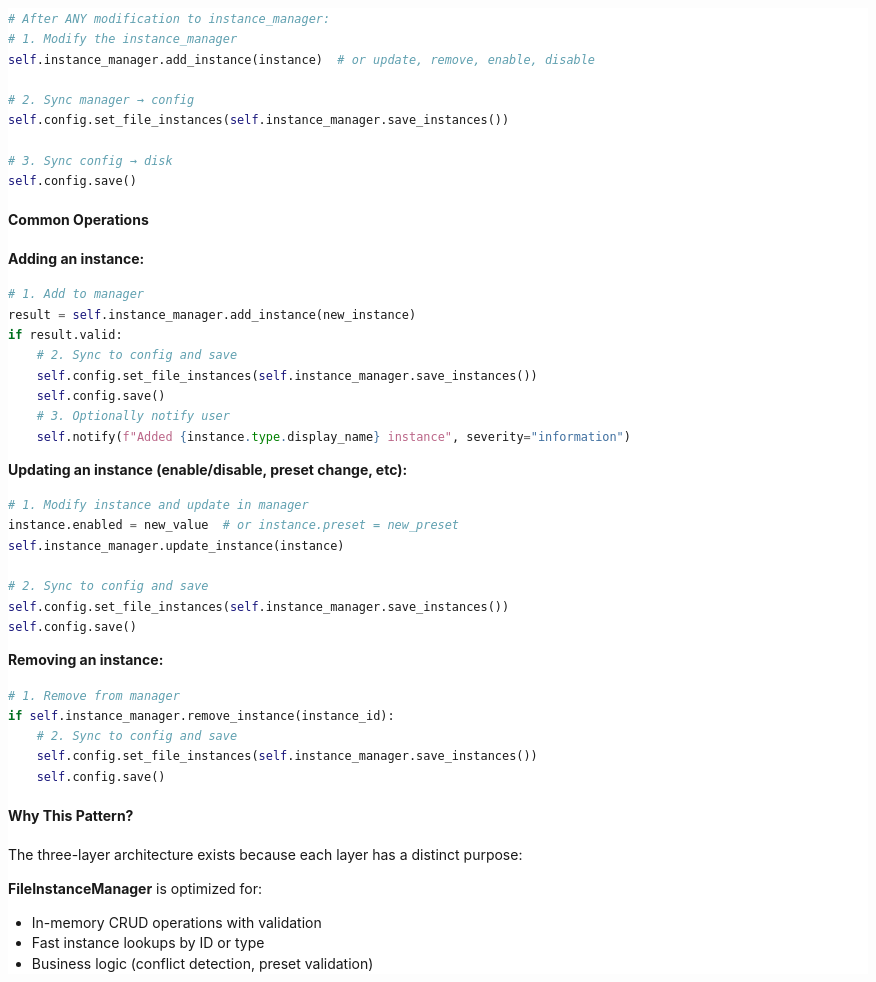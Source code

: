 ```python
# After ANY modification to instance_manager:
# 1. Modify the instance_manager
self.instance_manager.add_instance(instance)  # or update, remove, enable, disable

# 2. Sync manager → config
self.config.set_file_instances(self.instance_manager.save_instances())

# 3. Sync config → disk
self.config.save()
```

#### Common Operations

**Adding an instance:**
```python
# 1. Add to manager
result = self.instance_manager.add_instance(new_instance)
if result.valid:
    # 2. Sync to config and save
    self.config.set_file_instances(self.instance_manager.save_instances())
    self.config.save()
    # 3. Optionally notify user
    self.notify(f"Added {instance.type.display_name} instance", severity="information")
```

**Updating an instance (enable/disable, preset change, etc):**
```python
# 1. Modify instance and update in manager
instance.enabled = new_value  # or instance.preset = new_preset
self.instance_manager.update_instance(instance)

# 2. Sync to config and save
self.config.set_file_instances(self.instance_manager.save_instances())
self.config.save()
```

**Removing an instance:**
```python
# 1. Remove from manager
if self.instance_manager.remove_instance(instance_id):
    # 2. Sync to config and save
    self.config.set_file_instances(self.instance_manager.save_instances())
    self.config.save()
```

#### Why This Pattern?

The three-layer architecture exists because each layer has a distinct purpose:

**FileInstanceManager** is optimized for:
- In-memory CRUD operations with validation
- Fast instance lookups by ID or type
- Business logic (conflict detection, preset validation)
